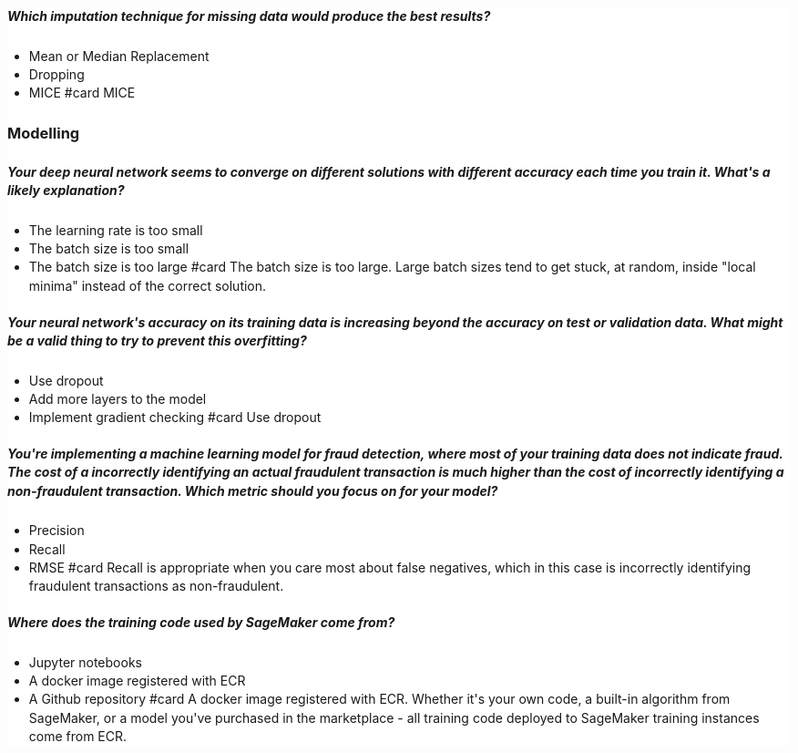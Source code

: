 ##### Which imputation technique for missing data would produce the best results?
- Mean or Median Replacement
- Dropping
- MICE
#card 
MICE

### Modelling

##### Your deep neural network seems to converge on different solutions with different accuracy each time you train it. What's a likely explanation?
- The learning rate is too small
- The batch size is too small
- The batch size is too large
#card 
The batch size is too large. Large batch sizes tend to get stuck, at random, inside "local minima" instead of the correct solution.

##### Your neural network's accuracy on its training data is increasing beyond the accuracy on test or validation data. What might be a valid thing to try to prevent this overfitting?
- Use dropout
- Add more layers to the model
- Implement gradient checking
#card 
Use dropout

##### You're implementing a machine learning model for fraud detection, where most of your training data does not indicate fraud. The cost of a incorrectly identifying an actual fraudulent transaction is much higher than the cost of incorrectly identifying a non-fraudulent transaction. Which metric should you focus on for your model?
- Precision
- Recall
- RMSE
#card 
Recall is appropriate when you care most about false negatives, which in this case is incorrectly identifying fraudulent transactions as non-fraudulent.

##### Where does the training code used by SageMaker come from?
- Jupyter notebooks
- A docker image registered with ECR
- A Github repository
#card 
A docker image registered with ECR. Whether it's your own code, a built-in algorithm from SageMaker, or a model you've purchased in the marketplace - all training code deployed to SageMaker training instances come from ECR.

